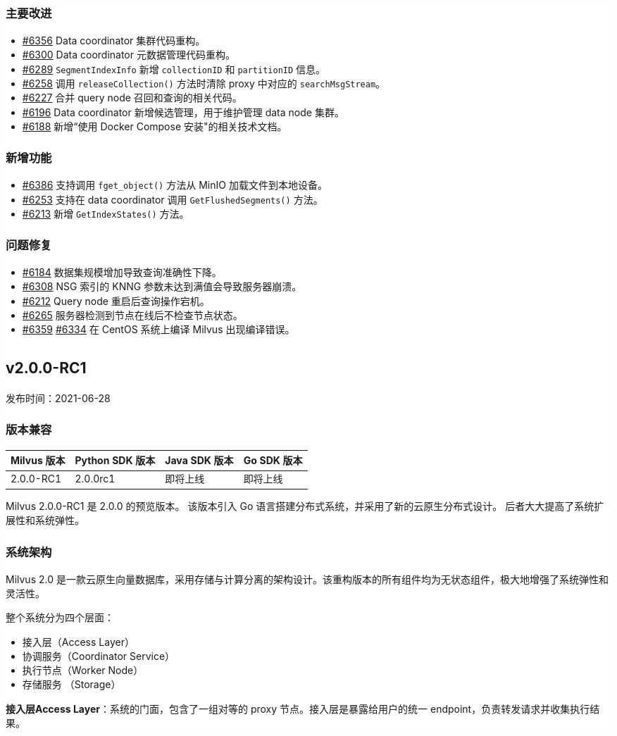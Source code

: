 <h3 id="v2.0.0-RC2">主要改进</h3>

- [#6356](https://github.com/milvus-io/milvus/issues/6356) Data coordinator 集群代码重构。
- [#6300](https://github.com/milvus-io/milvus/issues/6300) Data coordinator 元数据管理代码重构。
- [#6289](https://github.com/milvus-io/milvus/issues/6289) `SegmentIndexInfo` 新增 `collectionID` 和 `partitionID` 信息。
- [#6258](https://github.com/milvus-io/milvus/issues/6258) 调用 `releaseCollection()` 方法时清除 proxy 中对应的 `searchMsgStream`。
- [#6227](https://github.com/milvus-io/milvus/issues/6227) 合并 query node 召回和查询的相关代码。
- [#6196](https://github.com/milvus-io/milvus/issues/6196) Data coordinator 新增候选管理，用于维护管理 data node 集群。
- [#6188](https://github.com/milvus-io/milvus/issues/6188) 新增“使用 Docker Compose 安装"的相关技术文档。

<h3 id="v2.0.0-RC2">新增功能</h3>

- [#6386](https://github.com/milvus-io/milvus/issues/6386) 支持调用 `fget_object()` 方法从 MinIO 加载文件到本地设备。
- [#6253](https://github.com/milvus-io/milvus/issues/6253) 支持在 data coordinator 调用 `GetFlushedSegments()` 方法。
- [#6213](https://github.com/milvus-io/milvus/issues/6213) 新增 `GetIndexStates()` 方法。

<h3 id="v2.0.0-RC2">问题修复</h3>

- [#6184](https://github.com/milvus-io/milvus/issues/6184) 数据集规模增加导致查询准确性下降。
- [#6308](https://github.com/milvus-io/milvus/issues/6308) NSG 索引的 KNNG 参数未达到满值会导致服务器崩溃。
- [#6212](https://github.com/milvus-io/milvus/issues/6212) Query node 重启后查询操作宕机。
- [#6265](https://github.com/milvus-io/milvus/issues/6265) 服务器检测到节点在线后不检查节点状态。
- [#6359](https://github.com/milvus-io/milvus/issues/6359) [#6334](https://github.com/milvus-io/milvus/issues/6334) 在 CentOS 系统上编译 Milvus 出现编译错误。

## v2.0.0-RC1

发布时间：2021-06-28

<h3 id="v2.0.0-RC1">版本兼容</h3>


| Milvus 版本 | Python SDK 版本 | Java SDK 版本 | Go SDK 版本 |
| :------------- | :----------------- | :--------------- | :------------- |
| 2.0.0-RC1 | 2.0.0rc1 | 即将上线            | 即将上线          |


Milvus 2.0.0-RC1 是 2.0.0 的预览版本。 该版本引入 Go 语言搭建分布式系统，并采用了新的云原生分布式设计。 后者大大提高了系统扩展性和系统弹性。

### 系统架构

Milvus 2.0 是一款云原生向量数据库，采用存储与计算分离的架构设计。该重构版本的所有组件均为无状态组件，极大地增强了系统弹性和灵活性。

整个系统分为四个层面：

- 接入层（Access Layer）
- 协调服务（Coordinator Service）
- 执行节点（Worker Node）
- 存储服务 （Storage）

**接入层Access Layer**：系统的门面，包含了一组对等的 proxy 节点。接入层是暴露给用户的统一 endpoint，负责转发请求并收集执行结果。
